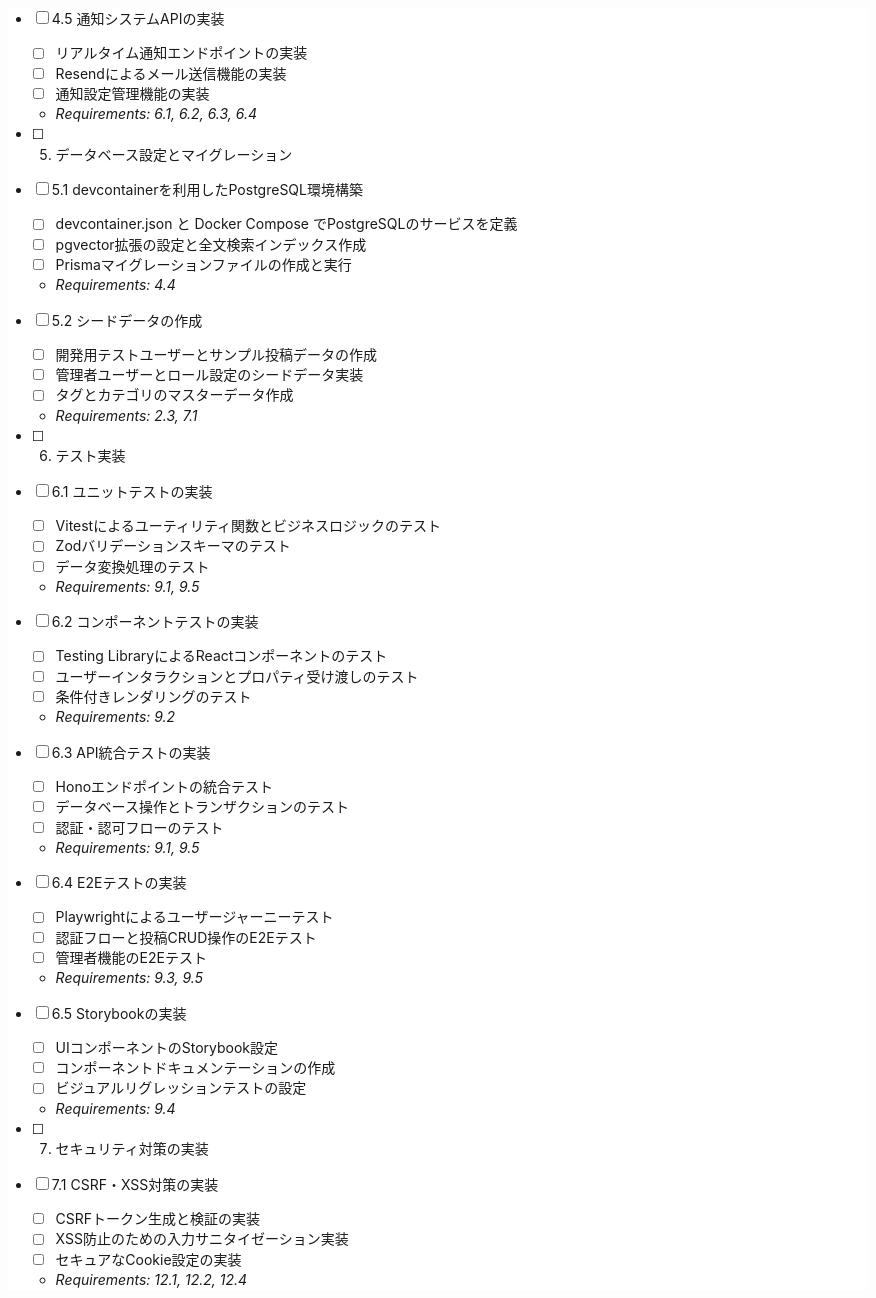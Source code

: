 - [ ] 4.5 通知システムAPIの実装
  - [ ] リアルタイム通知エンドポイントの実装
  - [ ] Resendによるメール送信機能の実装
  - [ ] 通知設定管理機能の実装
  - _Requirements: 6.1, 6.2, 6.3, 6.4_

- [ ] 5. データベース設定とマイグレーション
- [ ] 5.1 devcontainerを利用したPostgreSQL環境構築
  - [ ] devcontainer.json と Docker Compose でPostgreSQLのサービスを定義
  - [ ] pgvector拡張の設定と全文検索インデックス作成
  - [ ] Prismaマイグレーションファイルの作成と実行
  - _Requirements: 4.4_

- [ ] 5.2 シードデータの作成
  - [ ] 開発用テストユーザーとサンプル投稿データの作成
  - [ ] 管理者ユーザーとロール設定のシードデータ実装
  - [ ] タグとカテゴリのマスターデータ作成
  - _Requirements: 2.3, 7.1_

- [ ] 6. テスト実装
- [ ] 6.1 ユニットテストの実装
  - [ ] Vitestによるユーティリティ関数とビジネスロジックのテスト
  - [ ] Zodバリデーションスキーマのテスト
  - [ ] データ変換処理のテスト
  - _Requirements: 9.1, 9.5_

- [ ] 6.2 コンポーネントテストの実装
  - [ ] Testing LibraryによるReactコンポーネントのテスト
  - [ ] ユーザーインタラクションとプロパティ受け渡しのテスト
  - [ ] 条件付きレンダリングのテスト
  - _Requirements: 9.2_

- [ ] 6.3 API統合テストの実装
  - [ ] Honoエンドポイントの統合テスト
  - [ ] データベース操作とトランザクションのテスト
  - [ ] 認証・認可フローのテスト
  - _Requirements: 9.1, 9.5_

- [ ] 6.4 E2Eテストの実装
  - [ ] Playwrightによるユーザージャーニーテスト
  - [ ] 認証フローと投稿CRUD操作のE2Eテスト
  - [ ] 管理者機能のE2Eテスト
  - _Requirements: 9.3, 9.5_

- [ ] 6.5 Storybookの実装
  - [ ] UIコンポーネントのStorybook設定
  - [ ] コンポーネントドキュメンテーションの作成
  - [ ] ビジュアルリグレッションテストの設定
  - _Requirements: 9.4_

- [ ] 7. セキュリティ対策の実装
- [ ] 7.1 CSRF・XSS対策の実装
  - [ ] CSRFトークン生成と検証の実装
  - [ ] XSS防止のための入力サニタイゼーション実装
  - [ ] セキュアなCookie設定の実装
  - _Requirements: 12.1, 12.2, 12.4_
